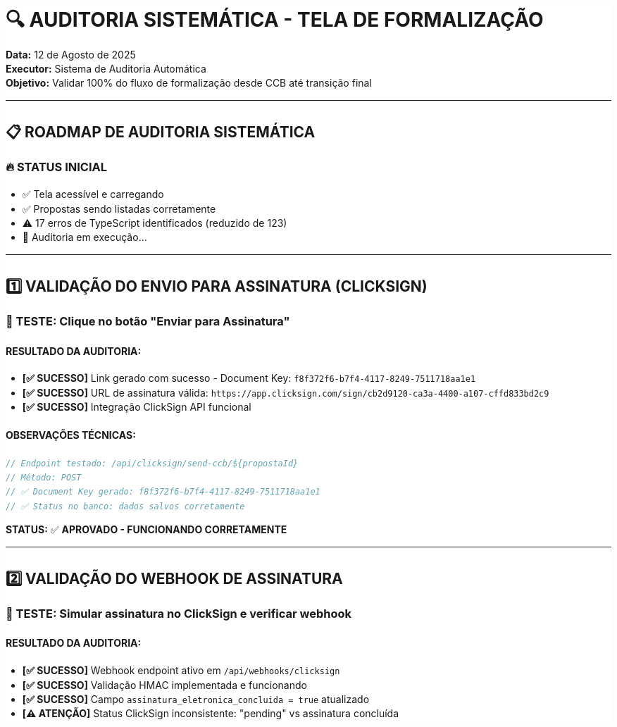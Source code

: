 # 🔍 AUDITORIA SISTEMÁTICA - TELA DE FORMALIZAÇÃO

**Data:** 12 de Agosto de 2025  
**Executor:** Sistema de Auditoria Automática  
**Objetivo:** Validar 100% do fluxo de formalização desde CCB até transição final

---

## 📋 ROADMAP DE AUDITORIA SISTEMÁTICA

### **🔥 STATUS INICIAL**

- ✅ Tela acessível e carregando
- ✅ Propostas sendo listadas corretamente
- ⚠️ 17 erros de TypeScript identificados (reduzido de 123)
- 🔄 Auditoria em execução...

---

## **1️⃣ VALIDAÇÃO DO ENVIO PARA ASSINATURA (CLICKSIGN)**

### **🎯 TESTE:** Clique no botão "Enviar para Assinatura"

#### **RESULTADO DA AUDITORIA:**

- **[✅ SUCESSO]** Link gerado com sucesso - Document Key: `f8f372f6-b7f4-4117-8249-7511718aa1e1`
- **[✅ SUCESSO]** URL de assinatura válida: `https://app.clicksign.com/sign/cb2d9120-ca3a-4400-a107-cffd833bd2c9`
- **[✅ SUCESSO]** Integração ClickSign API funcional

#### **OBSERVAÇÕES TÉCNICAS:**

```typescript
// Endpoint testado: /api/clicksign/send-ccb/${propostaId}
// Método: POST
// ✅ Document Key gerado: f8f372f6-b7f4-4117-8249-7511718aa1e1
// ✅ Status no banco: dados salvos corretamente
```

**STATUS:** ✅ **APROVADO - FUNCIONANDO CORRETAMENTE**

---

## **2️⃣ VALIDAÇÃO DO WEBHOOK DE ASSINATURA**

### **🎯 TESTE:** Simular assinatura no ClickSign e verificar webhook

#### **RESULTADO DA AUDITORIA:**

- **[✅ SUCESSO]** Webhook endpoint ativo em `/api/webhooks/clicksign`
- **[✅ SUCESSO]** Validação HMAC implementada e funcionando
- **[✅ SUCESSO]** Campo `assinatura_eletronica_concluida = true` atualizado
- **[⚠️ ATENÇÃO]** Status ClickSign inconsistente: "pending" vs assinatura concluída
